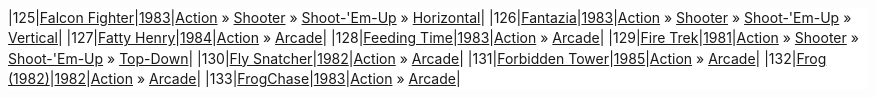 |125|<a href="https://gamefaqs.gamespot.com/vic20/389826-falcon-fighter" target="_blank" rel="noopener noreferrer">Falcon Fighter</a>|<a href="https://gamefaqs.gamespot.com/vic20/389826-falcon-fighter/data" target="_blank" rel="noopener noreferrer">1983</a>|<a href="https://gamefaqs.gamespot.com/vic20/category/54-action" target="_blank" rel="noopener noreferrer">Action</a> &raquo; <a href="https://gamefaqs.gamespot.com/vic20/category/55-action-shooter" target="_blank" rel="noopener noreferrer">Shooter</a> &raquo; <a href="https://gamefaqs.gamespot.com/vic20/category/313-action-shooter-shoot-em-up" target="_blank" rel="noopener noreferrer">Shoot-&#039;Em-Up</a> &raquo; <a href="https://gamefaqs.gamespot.com/vic20/category/185-action-shooter-shoot-em-up-horizontal" target="_blank" rel="noopener noreferrer">Horizontal</a>|
|126|<a href="https://gamefaqs.gamespot.com/vic20/389827-fantazia" target="_blank" rel="noopener noreferrer">Fantazia</a>|<a href="https://gamefaqs.gamespot.com/vic20/389827-fantazia/data" target="_blank" rel="noopener noreferrer">1983</a>|<a href="https://gamefaqs.gamespot.com/vic20/category/54-action" target="_blank" rel="noopener noreferrer">Action</a> &raquo; <a href="https://gamefaqs.gamespot.com/vic20/category/55-action-shooter" target="_blank" rel="noopener noreferrer">Shooter</a> &raquo; <a href="https://gamefaqs.gamespot.com/vic20/category/313-action-shooter-shoot-em-up" target="_blank" rel="noopener noreferrer">Shoot-&#039;Em-Up</a> &raquo; <a href="https://gamefaqs.gamespot.com/vic20/category/83-action-shooter-shoot-em-up-vertical" target="_blank" rel="noopener noreferrer">Vertical</a>|
|127|<a href="https://gamefaqs.gamespot.com/vic20/390113-fatty-henry" target="_blank" rel="noopener noreferrer">Fatty Henry</a>|<a href="https://gamefaqs.gamespot.com/vic20/390113-fatty-henry/data" target="_blank" rel="noopener noreferrer">1984</a>|<a href="https://gamefaqs.gamespot.com/vic20/category/54-action" target="_blank" rel="noopener noreferrer">Action</a> &raquo; <a href="https://gamefaqs.gamespot.com/vic20/category/289-action-arcade" target="_blank" rel="noopener noreferrer">Arcade</a>|
|128|<a href="https://gamefaqs.gamespot.com/vic20/398620-feeding-time" target="_blank" rel="noopener noreferrer">Feeding Time</a>|<a href="https://gamefaqs.gamespot.com/vic20/398620-feeding-time/data" target="_blank" rel="noopener noreferrer">1983</a>|<a href="https://gamefaqs.gamespot.com/vic20/category/54-action" target="_blank" rel="noopener noreferrer">Action</a> &raquo; <a href="https://gamefaqs.gamespot.com/vic20/category/289-action-arcade" target="_blank" rel="noopener noreferrer">Arcade</a>|
|129|<a href="https://gamefaqs.gamespot.com/vic20/392492-fire-trek" target="_blank" rel="noopener noreferrer">Fire Trek</a>|<a href="https://gamefaqs.gamespot.com/vic20/392492-fire-trek/data" target="_blank" rel="noopener noreferrer">1981</a>|<a href="https://gamefaqs.gamespot.com/vic20/category/54-action" target="_blank" rel="noopener noreferrer">Action</a> &raquo; <a href="https://gamefaqs.gamespot.com/vic20/category/55-action-shooter" target="_blank" rel="noopener noreferrer">Shooter</a> &raquo; <a href="https://gamefaqs.gamespot.com/vic20/category/313-action-shooter-shoot-em-up" target="_blank" rel="noopener noreferrer">Shoot-&#039;Em-Up</a> &raquo; <a href="https://gamefaqs.gamespot.com/vic20/category/272-action-shooter-shoot-em-up-top-down" target="_blank" rel="noopener noreferrer">Top-Down</a>|
|130|<a href="https://gamefaqs.gamespot.com/vic20/348433-fly-snatcher" target="_blank" rel="noopener noreferrer">Fly Snatcher</a>|<a href="https://gamefaqs.gamespot.com/vic20/348433-fly-snatcher/data" target="_blank" rel="noopener noreferrer">1982</a>|<a href="https://gamefaqs.gamespot.com/vic20/category/54-action" target="_blank" rel="noopener noreferrer">Action</a> &raquo; <a href="https://gamefaqs.gamespot.com/vic20/category/289-action-arcade" target="_blank" rel="noopener noreferrer">Arcade</a>|
|131|<a href="https://gamefaqs.gamespot.com/vic20/392493-forbidden-tower" target="_blank" rel="noopener noreferrer">Forbidden Tower</a>|<a href="https://gamefaqs.gamespot.com/vic20/392493-forbidden-tower/data" target="_blank" rel="noopener noreferrer">1985</a>|<a href="https://gamefaqs.gamespot.com/vic20/category/54-action" target="_blank" rel="noopener noreferrer">Action</a> &raquo; <a href="https://gamefaqs.gamespot.com/vic20/category/289-action-arcade" target="_blank" rel="noopener noreferrer">Arcade</a>|
|132|<a href="https://gamefaqs.gamespot.com/vic20/392494-frog-1982" target="_blank" rel="noopener noreferrer">Frog (1982)</a>|<a href="https://gamefaqs.gamespot.com/vic20/392494-frog-1982/data" target="_blank" rel="noopener noreferrer">1982</a>|<a href="https://gamefaqs.gamespot.com/vic20/category/54-action" target="_blank" rel="noopener noreferrer">Action</a> &raquo; <a href="https://gamefaqs.gamespot.com/vic20/category/289-action-arcade" target="_blank" rel="noopener noreferrer">Arcade</a>|
|133|<a href="https://gamefaqs.gamespot.com/vic20/392495-frogchase" target="_blank" rel="noopener noreferrer">FrogChase</a>|<a href="https://gamefaqs.gamespot.com/vic20/392495-frogchase/data" target="_blank" rel="noopener noreferrer">1983</a>|<a href="https://gamefaqs.gamespot.com/vic20/category/54-action" target="_blank" rel="noopener noreferrer">Action</a> &raquo; <a href="https://gamefaqs.gamespot.com/vic20/category/289-action-arcade" target="_blank" rel="noopener noreferrer">Arcade</a>|